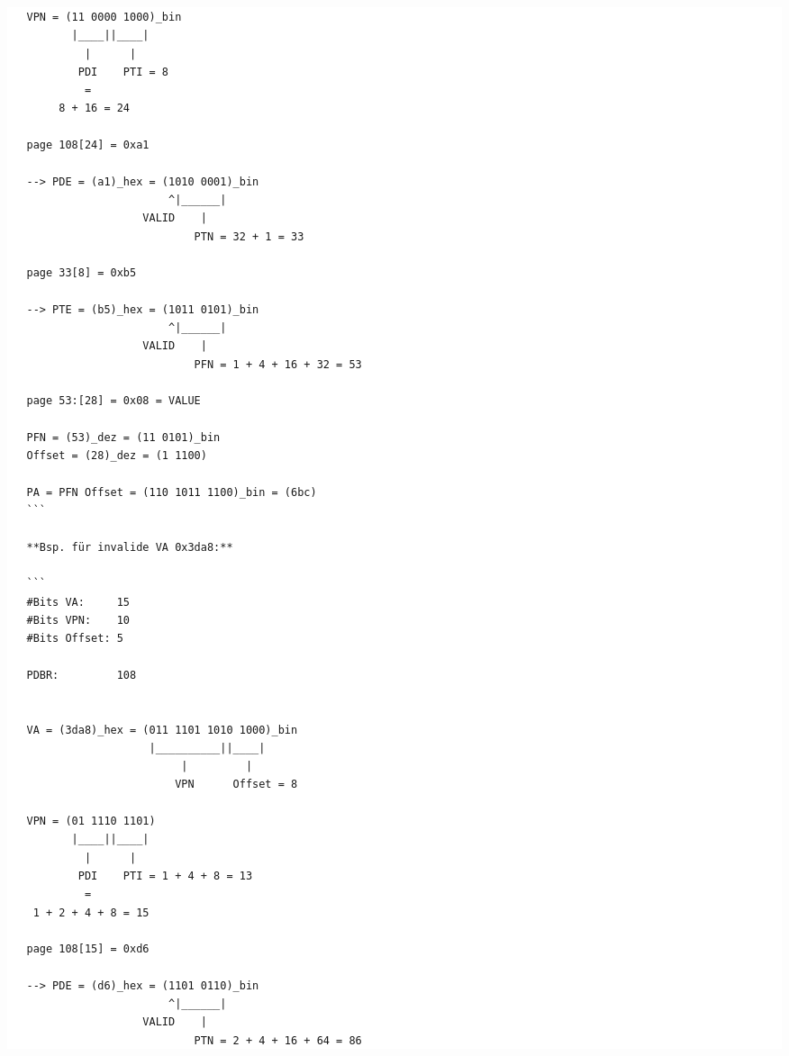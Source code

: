        VPN = (11 0000 1000)_bin
              |____||____|
                |      |
               PDI    PTI = 8
                =
            8 + 16 = 24

       page 108[24] = 0xa1

       --> PDE = (a1)_hex = (1010 0001)_bin
                             ^|______|
                         VALID    |
                                 PTN = 32 + 1 = 33

       page 33[8] = 0xb5

       --> PTE = (b5)_hex = (1011 0101)_bin
                             ^|______|
                         VALID    |
                                 PFN = 1 + 4 + 16 + 32 = 53

       page 53:[28] = 0x08 = VALUE

       PFN = (53)_dez = (11 0101)_bin
       Offset = (28)_dez = (1 1100)

       PA = PFN Offset = (110 1011 1100)_bin = (6bc)
       ```

       **Bsp. für invalide VA 0x3da8:**

       ```
       #Bits VA:     15
       #Bits VPN:    10
       #Bits Offset: 5

       PDBR:         108


       VA = (3da8)_hex = (011 1101 1010 1000)_bin
                          |__________||____|
                               |         |
                              VPN      Offset = 8

       VPN = (01 1110 1101)
              |____||____|
                |      |
               PDI    PTI = 1 + 4 + 8 = 13
                =
        1 + 2 + 4 + 8 = 15

       page 108[15] = 0xd6

       --> PDE = (d6)_hex = (1101 0110)_bin
                             ^|______|
                         VALID    |
                                 PTN = 2 + 4 + 16 + 64 = 86
